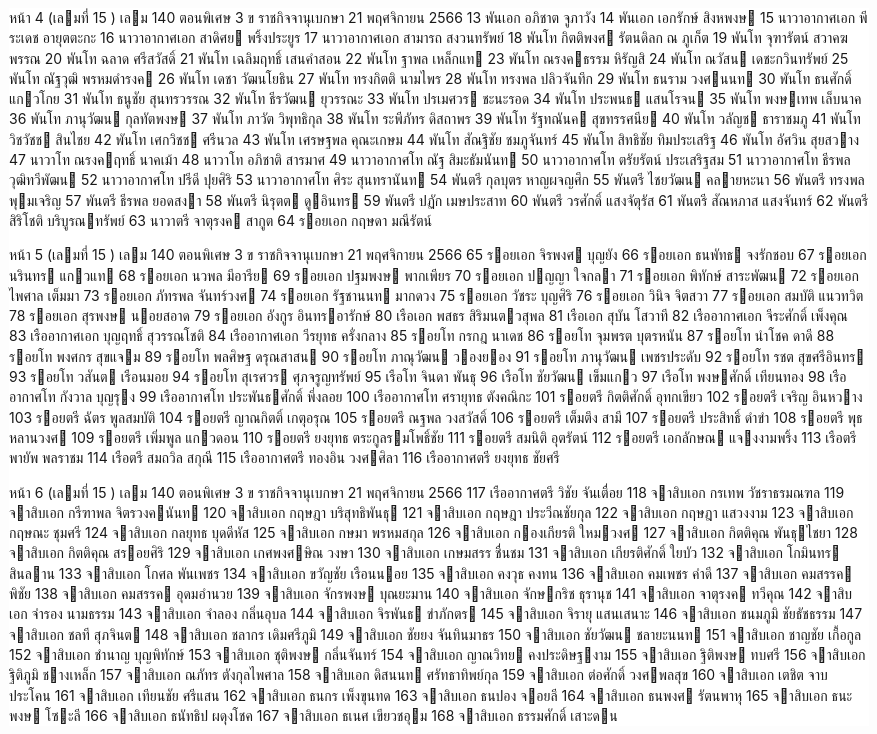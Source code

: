หน้า 4 (เลมที่ 15 ) เลม 140 ตอนพิเศษ 3 ข ราชกิจจานุเบกษา 21 พฤศจิกายน 2566 13 พันเอก อภิชาต จูภาวัง 14 พันเอก เอกรักษ์ สิงหพงษ 15 นาวาอากาศเอก พีระเดช อายุตตะกะ 16 นาวาอากาศเอก สาดิศย พริ้งประยูร 17 นาวาอากาศเอก สามารถ สงวนทรัพย์ 18 พันโท กิตติพงศ รัตนดิลก ณ ภูเก็ต 19 พันโท จุฑารัตน์ สวาคฆพรรณ 20 พันโท ฉลาด ศรีสวัสดิ์ 21 พันโท เฉลิมฤทธิ์ เสนคําสอน 22 พันโท ฐาพล เหล็กแท 23 พันโท ณรงคธรรม หิรัญสิ 24 พันโท ณวัสน เดชะกวินทรัพย์ 25 พันโท ณัฐวุฒิ พรหมดํารงค 26 พันโท เดชา วัฒนโยธิน 27 พันโท ทรงกิตติ นามไพร 28 พันโท ทรงพล ปลิวจันทึก 29 พันโท ธนราม วงศนนท 30 พันโท ธนศักดิ์ แกวโกย 31 พันโท ธนูชัย สุนทรวรรณ 32 พันโท ธีรวัฒน ยุวรรณะ 33 พันโท ปรเมศวร ชะนะรอด 34 พันโท ประพนธ แสนโรจน 35 พันโท พงษเทพ เล็บนาค 36 พันโท ภานุวัฒน กุลทัตพงษ 37 พันโท ภาวัต วิพุทธิกุล 38 พันโท ระพีภัทร ดิสถาพร 39 พันโท รัฐทณันค สุขทรรศนีย 40 พันโท วลัญช ธาราชมภู 41 พันโท วิชวัชช สินไชย 42 พันโท เศกวิชช ศรีนวล 43 พันโท เศรษฐพล คุณะเกษม 44 พันโท สัณฐิชัย ชมภูจันทร์ 45 พันโท สิทธิชัย ทิมประเสริฐ 46 พันโท อัศวิน สุยสวาง 47 นาวาโท ณรงคฤทธิ์ นาคเม้า 48 นาวาโท อภิชาติ สารมาศ 49 นาวาอากาศโท ณัฐ สิมะธัมนันท 50 นาวาอากาศโท ตรัยรัตน์ ประเสริฐสม 51 นาวาอากาศโท ธีรพล วุฒิทวีพัฒน 52 นาวาอากาศโท ปรีดี ปุยศิริ 53 นาวาอากาศโท ศิระ สุนทรานันท 54 พันตรี กุลบุตร หาญผจญศึก 55 พันตรี ไชยวัฒน คลายหะนา 56 พันตรี ทรงพล พุมเจริญ 57 พันตรี ธีรพล ยอดสงา 58 พันตรี นิรุตต ดูอินทร 59 พันตรี ปฏัก เมษประสาท 60 พันตรี วรศักดิ์ แสงจัตุรัส 61 พันตรี สัณหภาส แสงจันทร์ 62 พันตรี สิริโชติ บริบูรณทรัพย์ 63 นาวาตรี จาตุรงค สากูต 64 รอยเอก กฤษดา มณีรัตน์

หน้า 5 (เลมที่ 15 ) เลม 140 ตอนพิเศษ 3 ข ราชกิจจานุเบกษา 21 พฤศจิกายน 2566 65 รอยเอก จิรพงศ บุญยัง 66 รอยเอก ธนพัทธ จงรักชอบ 67 รอยเอก นรินทร แกวแท 68 รอยเอก นวพล มีอารีย 69 รอยเอก ปฐมพงษ พากเพียร 70 รอยเอก ปญญา ใจกลา 71 รอยเอก พิทักษ์ สาระพัฒน 72 รอยเอก ไพศาล เต็มมา 73 รอยเอก ภัทรพล จันทร์วงศ 74 รอยเอก รัฐชานนท มากดวง 75 รอยเอก วัชระ บุญศิริ 76 รอยเอก วินิจ จิตสวา 77 รอยเอก สมบัติ แนวทวิต 78 รอยเอก สุรพงษ นอยสอาด 79 รอยเอก อังกูร อินทรอารักษ์ 80 เรือเอก พสธร สิริมนตวสุพล 81 เรือเอก สุบัน โสวาที 82 เรืออากาศเอก จีระศักดิ์ เพ็งคุณ 83 เรืออากาศเอก บุญฤทธิ์ สุวรรณโชติ 84 เรืออากาศเอก วีรยุทธ ครั่งกลาง 85 รอยโท กรกฎ นาเดช 86 รอยโท จุมพรต บุตรหนัน 87 รอยโท นําโชค ดาดี 88 รอยโท พงศกร สุขแจม 89 รอยโท พลศิษฐ ดรุณสาสน 90 รอยโท ภาณุวัฒน วองยอง 91 รอยโท ภานุวัฒน เพชรประดับ 92 รอยโท รชต สุขศรีอินทร 93 รอยโท วสันต เรือนมอย 94 รอยโท สุเรศวร ศุภจรูญทรัพย์ 95 เรือโท จินดา พันธุ 96 เรือโท ชัยวัฒน เข็มแกว 97 เรือโท พงษศักดิ์ เทียนทอง 98 เรืออากาศโท กังวาล บุญรุง 99 เรืออากาศโท ประพันธศักดิ์ พึ่งลอย 100 เรืออากาศโท ศรายุทธ ตังคณิกะ 101 รอยตรี กิตติศักดิ์ อุทกเขียว 102 รอยตรี เจริญ อินหวาง 103 รอยตรี ฉัตร พูลสมบัติ 104 รอยตรี ญาณกิตติ์ เกตุอรุณ 105 รอยตรี ณฐพล วงสวัสดิ์ 106 รอยตรี เต็มตึง สามี 107 รอยตรี ประสิทธิ์ ดําขํา 108 รอยตรี พุธ หลานวงศ 109 รอยตรี เพิ่มพูล แกวดอน 110 รอยตรี ยงยุทธ ตระกูลรมโพธิ์ชัย 111 รอยตรี สมนิติ อุตรัตน์ 112 รอยตรี เอกลักษณ แจงงามพริ้ง 113 เรือตรี พายัพ พลราชม 114 เรือตรี สมถวิล สกุณี 115 เรืออากาศตรี ทองอิน วงศศิลา 116 เรืออากาศตรี ยงยุทธ ชัยศรี

หน้า 6 (เลมที่ 15 ) เลม 140 ตอนพิเศษ 3 ข ราชกิจจานุเบกษา 21 พฤศจิกายน 2566 117 เรืออากาศตรี วิชัย จันเตื่อย 118 จาสิบเอก กรเทพ วัชราธรมณฑล 119 จาสิบเอก กรีฑาพล จิตรวงคนันท 120 จาสิบเอก กฤษฎา บริสุทธิพันธุ 121 จาสิบเอก กฤษฎา ประวีณชัยกุล 122 จาสิบเอก กฤษฎา แสวงงาม 123 จาสิบเอก กฤษณะ ชุมศรี 124 จาสิบเอก กลยุทธ บุดดีหัส 125 จาสิบเอก กษมา พรหมสกุล 126 จาสิบเอก กองเกียรติ ใหมวงศ 127 จาสิบเอก กิตติคุณ พันธุไชยา 128 จาสิบเอก กิตติคุณ สรอยศิริ 129 จาสิบเอก เกศพงศษิณ วงษา 130 จาสิบเอก เกษมสรร ชื่นชม 131 จาสิบเอก เกียรติศักดิ์ ใยบัว 132 จาสิบเอก โกมินทร สินลาน 133 จาสิบเอก โกศล พันเพชร 134 จาสิบเอก ขวัญชัย เรือนนอย 135 จาสิบเอก คงวุธ คงทน 136 จาสิบเอก คมเพชร คําดี 137 จาสิบเอก คมสรรค พิชัย 138 จาสิบเอก คมสรรค อุดมอํานวย 139 จาสิบเอก จักรพงษ บุณยะมาน 140 จาสิบเอก จักษกริช ธุรานุช 141 จาสิบเอก จาตุรงค ทวีคุณ 142 จาสิบเอก จํารอง นามธรรม 143 จาสิบเอก จําลอง กลิ่นอุบล 144 จาสิบเอก จิรพันธ ขําภักตร 145 จาสิบเอก จิรายุ แสนเสนาะ 146 จาสิบเอก ชนมภูมิ ชัยธัชธรรม 147 จาสิบเอก ชลที สุภจินต 148 จาสิบเอก ชลากร เดิมศรีภูมิ 149 จาสิบเอก ชัยยง จันทินมาธร 150 จาสิบเอก ชัยวัฒน ชลายะนนท 151 จาสิบเอก ชาญชัย เกื้อกูล 152 จาสิบเอก ชํานาญ บุญพิทักษ์ 153 จาสิบเอก ชุติพงษ กลิ่นจันทร์ 154 จาสิบเอก ญาณวิทย คงประดิษฐงาม 155 จาสิบเอก ฐิติพงษ ทบศรี 156 จาสิบเอก ฐิติภูมิ ชางเหล็ก 157 จาสิบเอก ณภัทร ตังกุลไพศาล 158 จาสิบเอก ดิสนนท ศรัทธาทิพย์กุล 159 จาสิบเอก ต่อศักดิ์ วงศพลสุข 160 จาสิบเอก เตชิต จาบประโคน 161 จาสิบเอก เทียนชัย ศรีแสน 162 จาสิบเอก ธนกร เพ็งขุนทด 163 จาสิบเอก ธนปอง จอยลี 164 จาสิบเอก ธนพงศ รัตนพาหุ 165 จาสิบเอก ธนะพงษ โซะลี 166 จาสิบเอก ธนัทธิป ผดุงโชค 167 จาสิบเอก ธเนศ เขียวชอุม 168 จาสิบเอก ธรรมศักดิ์ เสาะดน
